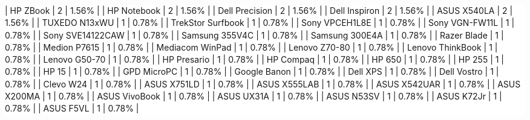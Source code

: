 | HP ZBook              | 2         | 1.56%   |
| HP Notebook           | 2         | 1.56%   |
| Dell Precision        | 2         | 1.56%   |
| Dell Inspiron         | 2         | 1.56%   |
| ASUS X540LA           | 2         | 1.56%   |
| TUXEDO N13xWU         | 1         | 0.78%   |
| TrekStor Surfbook     | 1         | 0.78%   |
| Sony VPCEH1L8E        | 1         | 0.78%   |
| Sony VGN-FW11L        | 1         | 0.78%   |
| Sony SVE14122CAW      | 1         | 0.78%   |
| Samsung 355V4C        | 1         | 0.78%   |
| Samsung 300E4A        | 1         | 0.78%   |
| Razer Blade           | 1         | 0.78%   |
| Medion P7615          | 1         | 0.78%   |
| Mediacom WinPad       | 1         | 0.78%   |
| Lenovo Z70-80         | 1         | 0.78%   |
| Lenovo ThinkBook      | 1         | 0.78%   |
| Lenovo G50-70         | 1         | 0.78%   |
| HP Presario           | 1         | 0.78%   |
| HP Compaq             | 1         | 0.78%   |
| HP 650                | 1         | 0.78%   |
| HP 255                | 1         | 0.78%   |
| HP 15                 | 1         | 0.78%   |
| GPD MicroPC           | 1         | 0.78%   |
| Google Banon          | 1         | 0.78%   |
| Dell XPS              | 1         | 0.78%   |
| Dell Vostro           | 1         | 0.78%   |
| Clevo W24             | 1         | 0.78%   |
| ASUS X751LD           | 1         | 0.78%   |
| ASUS X555LAB          | 1         | 0.78%   |
| ASUS X542UAR          | 1         | 0.78%   |
| ASUS X200MA           | 1         | 0.78%   |
| ASUS VivoBook         | 1         | 0.78%   |
| ASUS UX31A            | 1         | 0.78%   |
| ASUS N53SV            | 1         | 0.78%   |
| ASUS K72Jr            | 1         | 0.78%   |
| ASUS F5VL             | 1         | 0.78%   |